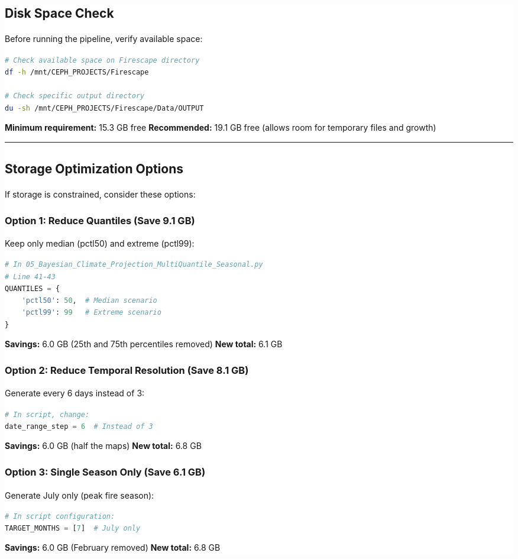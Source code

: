 
## Disk Space Check

Before running the pipeline, verify available space:

```bash
# Check available space on Firescape directory
df -h /mnt/CEPH_PROJECTS/Firescape

# Check specific output directory
du -sh /mnt/CEPH_PROJECTS/Firescape/Data/OUTPUT
```

**Minimum requirement:** 15.3 GB free
**Recommended:** 19.1 GB free (allows room for temporary files and growth)

---

## Storage Optimization Options

If storage is constrained, consider these options:

### Option 1: Reduce Quantiles (Save 9.1 GB)
Keep only median (pctl50) and extreme (pctl99):
```python
# In 05_Bayesian_Climate_Projection_MultiQuantile_Seasonal.py
# Line 41-43
QUANTILES = {
    'pctl50': 50,  # Median scenario
    'pctl99': 99   # Extreme scenario
}
```
**Savings:** 6.0 GB (25th and 75th percentiles removed)
**New total:** 6.1 GB

### Option 2: Reduce Temporal Resolution (Save 8.1 GB)
Generate every 6 days instead of 3:
```python
# In script, change:
date_range_step = 6  # Instead of 3
```
**Savings:** 6.0 GB (half the maps)
**New total:** 6.8 GB

### Option 3: Single Season Only (Save 6.1 GB)
Generate July only (peak fire season):
```python
# In script configuration:
TARGET_MONTHS = [7]  # July only
```
**Savings:** 6.0 GB (February removed)
**New total:** 6.8 GB

